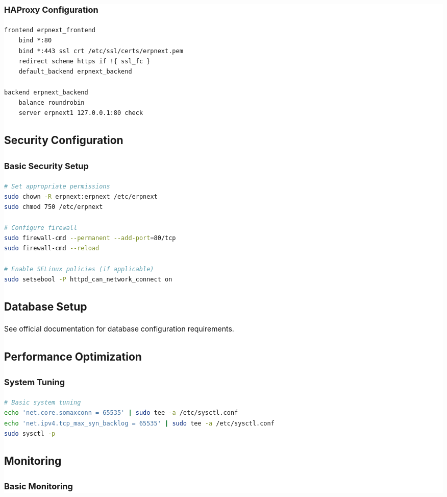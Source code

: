 ### HAProxy Configuration

```haproxy
frontend erpnext_frontend
    bind *:80
    bind *:443 ssl crt /etc/ssl/certs/erpnext.pem
    redirect scheme https if !{ ssl_fc }
    default_backend erpnext_backend

backend erpnext_backend
    balance roundrobin
    server erpnext1 127.0.0.1:80 check
```

## Security Configuration

### Basic Security Setup

```bash
# Set appropriate permissions
sudo chown -R erpnext:erpnext /etc/erpnext
sudo chmod 750 /etc/erpnext

# Configure firewall
sudo firewall-cmd --permanent --add-port=80/tcp
sudo firewall-cmd --reload

# Enable SELinux policies (if applicable)
sudo setsebool -P httpd_can_network_connect on
```

## Database Setup

See official documentation for database configuration requirements.

## Performance Optimization

### System Tuning

```bash
# Basic system tuning
echo 'net.core.somaxconn = 65535' | sudo tee -a /etc/sysctl.conf
echo 'net.ipv4.tcp_max_syn_backlog = 65535' | sudo tee -a /etc/sysctl.conf
sudo sysctl -p
```

## Monitoring

### Basic Monitoring
